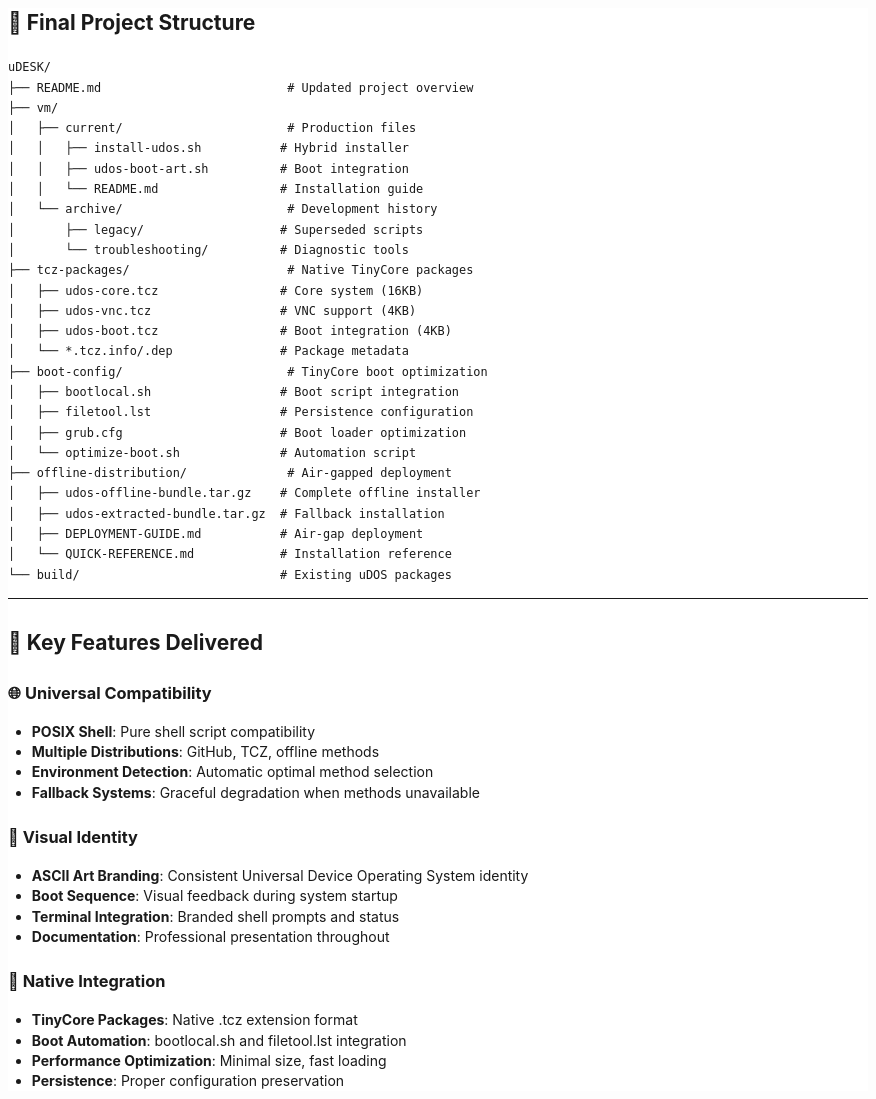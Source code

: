 
## 📂 Final Project Structure

```
uDESK/
├── README.md                          # Updated project overview
├── vm/
│   ├── current/                       # Production files
│   │   ├── install-udos.sh           # Hybrid installer
│   │   ├── udos-boot-art.sh          # Boot integration
│   │   └── README.md                 # Installation guide
│   └── archive/                       # Development history
│       ├── legacy/                   # Superseded scripts
│       └── troubleshooting/          # Diagnostic tools
├── tcz-packages/                      # Native TinyCore packages
│   ├── udos-core.tcz                 # Core system (16KB)
│   ├── udos-vnc.tcz                  # VNC support (4KB)
│   ├── udos-boot.tcz                 # Boot integration (4KB)
│   └── *.tcz.info/.dep               # Package metadata
├── boot-config/                       # TinyCore boot optimization
│   ├── bootlocal.sh                  # Boot script integration
│   ├── filetool.lst                  # Persistence configuration
│   ├── grub.cfg                      # Boot loader optimization
│   └── optimize-boot.sh              # Automation script
├── offline-distribution/              # Air-gapped deployment
│   ├── udos-offline-bundle.tar.gz    # Complete offline installer
│   ├── udos-extracted-bundle.tar.gz  # Fallback installation
│   ├── DEPLOYMENT-GUIDE.md           # Air-gap deployment
│   └── QUICK-REFERENCE.md            # Installation reference
└── build/                            # Existing uDOS packages
```

---

## 🎯 Key Features Delivered

### 🌐 **Universal Compatibility**
- **POSIX Shell**: Pure shell script compatibility
- **Multiple Distributions**: GitHub, TCZ, offline methods
- **Environment Detection**: Automatic optimal method selection
- **Fallback Systems**: Graceful degradation when methods unavailable

### 🎨 **Visual Identity**
- **ASCII Art Branding**: Consistent Universal Device Operating System identity
- **Boot Sequence**: Visual feedback during system startup
- **Terminal Integration**: Branded shell prompts and status
- **Documentation**: Professional presentation throughout

### 🔧 **Native Integration**
- **TinyCore Packages**: Native .tcz extension format
- **Boot Automation**: bootlocal.sh and filetool.lst integration  
- **Performance Optimization**: Minimal size, fast loading
- **Persistence**: Proper configuration preservation
